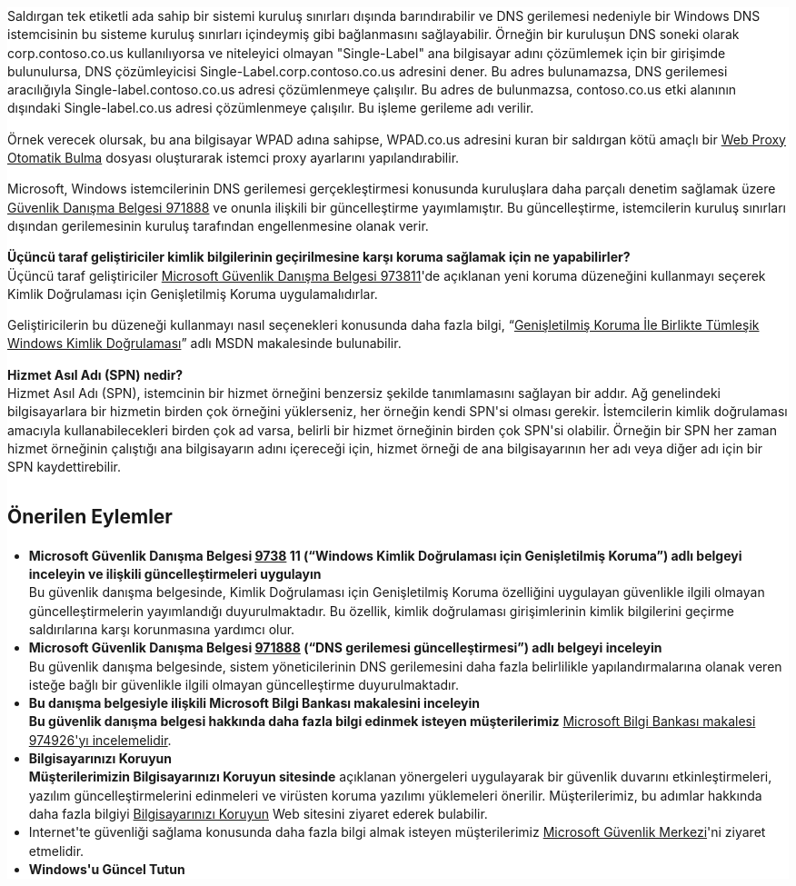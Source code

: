 Saldırgan tek etiketli ada sahip bir sistemi kuruluş sınırları dışında barındırabilir ve DNS gerilemesi nedeniyle bir Windows DNS istemcisinin bu sisteme kuruluş sınırları içindeymiş gibi bağlanmasını sağlayabilir. Örneğin bir kuruluşun DNS soneki olarak corp.contoso.co.us kullanılıyorsa ve niteleyici olmayan "Single-Label" ana bilgisayar adını çözümlemek için bir girişimde bulunulursa, DNS çözümleyicisi Single-Label.corp.contoso.co.us adresini dener. Bu adres bulunamazsa, DNS gerilemesi aracılığıyla Single-label.contoso.co.us adresi çözümlenmeye çalışılır. Bu adres de bulunmazsa, contoso.co.us etki alanının dışındaki Single-label.co.us adresi çözümlenmeye çalışılır. Bu işleme gerileme adı verilir.

Örnek verecek olursak, bu ana bilgisayar WPAD adına sahipse, WPAD.co.us adresini kuran bir saldırgan kötü amaçlı bir [Web Proxy Otomatik Bulma](http://msdn.microsoft.com/en-us/library/aa384240(vs.85).aspx) dosyası oluşturarak istemci proxy ayarlarını yapılandırabilir.

Microsoft, Windows istemcilerinin DNS gerilemesi gerçekleştirmesi konusunda kuruluşlara daha parçalı denetim sağlamak üzere [Güvenlik Danışma Belgesi 971888](http://technet.microsoft.com/security/advisory/971888) ve onunla ilişkili bir güncelleştirme yayımlamıştır. Bu güncelleştirme, istemcilerin kuruluş sınırları dışından gerilemesinin kuruluş tarafından engellenmesine olanak verir.

**Üçüncü taraf geliştiriciler kimlik bilgilerinin geçirilmesine karşı koruma sağlamak için ne yapabilirler?**  
Üçüncü taraf geliştiriciler [Microsoft Güvenlik Danışma Belgesi 973811](http://technet.microsoft.com/security/advisory/973811)'de açıklanan yeni koruma düzeneğini kullanmayı seçerek Kimlik Doğrulaması için Genişletilmiş Koruma uygulamalıdırlar.

Geliştiricilerin bu düzeneği kullanmayı nasıl seçenekleri konusunda daha fazla bilgi, “[Genişletilmiş Koruma İle Birlikte Tümleşik Windows Kimlik Doğrulaması](http://msdn.microsoft.com/en-us/library/dd639324.aspx)” adlı MSDN makalesinde bulunabilir.

**Hizmet Asıl Adı (SPN) nedir?**  
Hizmet Asıl Adı (SPN), istemcinin bir hizmet örneğini benzersiz şekilde tanımlamasını sağlayan bir addır. Ağ genelindeki bilgisayarlara bir hizmetin birden çok örneğini yüklerseniz, her örneğin kendi SPN'si olması gerekir. İstemcilerin kimlik doğrulaması amacıyla kullanabilecekleri birden çok ad varsa, belirli bir hizmet örneğinin birden çok SPN'si olabilir. Örneğin bir SPN her zaman hizmet örneğinin çalıştığı ana bilgisayarın adını içereceği için, hizmet örneği de ana bilgisayarının her adı veya diğer adı için bir SPN kaydettirebilir.

Önerilen Eylemler
-----------------

<span></span>
-   **Microsoft Güvenlik Danışma Belgesi [9738](http://technet.microsoft.com/security/advisory/973811) 11 (“Windows Kimlik Doğrulaması için Genişletilmiş Koruma”) adlı belgeyi inceleyin ve ilişkili güncelleştirmeleri uygulayın**  
    Bu güvenlik danışma belgesinde, Kimlik Doğrulaması için Genişletilmiş Koruma özelliğini uygulayan güvenlikle ilgili olmayan güncelleştirmelerin yayımlandığı duyurulmaktadır. Bu özellik, kimlik doğrulaması girişimlerinin kimlik bilgilerini geçirme saldırılarına karşı korunmasına yardımcı olur.
-   **Microsoft Güvenlik Danışma Belgesi [971888](http://technet.microsoft.com/security/advisory/971888) (“DNS gerilemesi güncelleştirmesi”) adlı belgeyi inceleyin**  
    Bu güvenlik danışma belgesinde, sistem yöneticilerinin DNS gerilemesini daha fazla belirlilikle yapılandırmalarına olanak veren isteğe bağlı bir güvenlikle ilgili olmayan güncelleştirme duyurulmaktadır.
-   **Bu danışma belgesiyle ilişkili Microsoft Bilgi Bankası makalesini inceleyin**  
    **Bu güvenlik danışma belgesi hakkında daha fazla bilgi edinmek isteyen müşterilerimiz** [Microsoft Bilgi Bankası makalesi 974926'yı incelemelidir](http://support.microsoft.com/kb/974926).
-   **Bilgisayarınızı Koruyun**  
    **Müşterilerimizin Bilgisayarınızı Koruyun sitesinde** açıklanan yönergeleri uygulayarak bir güvenlik duvarını etkinleştirmeleri, yazılım güncelleştirmelerini edinmeleri ve virüsten koruma yazılımı yüklemeleri önerilir. Müşterilerimiz, bu adımlar hakkında daha fazla bilgiyi [Bilgisayarınızı Koruyun](http://www.microsoft.com/protect/computer/default.mspx) Web sitesini ziyaret ederek bulabilir.
-   Internet'te güvenliği sağlama konusunda daha fazla bilgi almak isteyen müşterilerimiz [Microsoft Güvenlik Merkezi](http://www.microsoft.com/turkiye/guvenlik/default.mspx)'ni ziyaret etmelidir.
-   **Windows'u Güncel Tutun**  